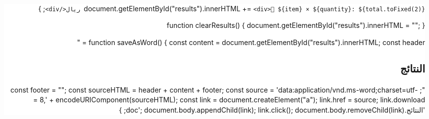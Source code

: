  document.getElementById("results").innerHTML += `<div>🔹 ${item} × ${quantity}: ${total.toFixed(2)} ريال</div>`;
}

function clearResults() {
  document.getElementById("results").innerHTML = "";
}

function saveAsWord() {
  const content = document.getElementById("results").innerHTML;
  const header = "<html><body dir='rtl'><h2>النتائج</h2>";
  const footer = "</body></html>";
  const sourceHTML = header + content + footer;
  const source = 'data:application/vnd.ms-word;charset=utf-8,' + encodeURIComponent(sourceHTML);
  const link = document.createElement("a");
  link.href = source;
  link.download = 'النتائج.doc';
  document.body.appendChild(link);
  link.click();
  document.body.removeChild(link);
}
</script>

</body>
</html>
